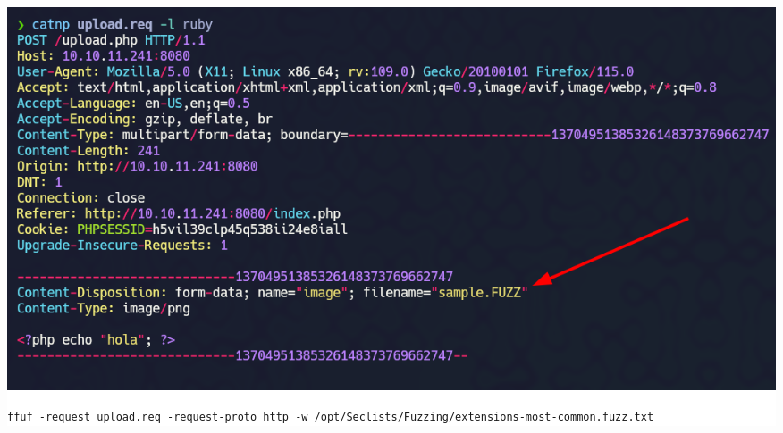 ![](/assets/img/HackTheBox/Hospital/upload_req.png)

```
ffuf -request upload.req -request-proto http -w /opt/Seclists/Fuzzing/extensions-most-common.fuzz.txt
```
